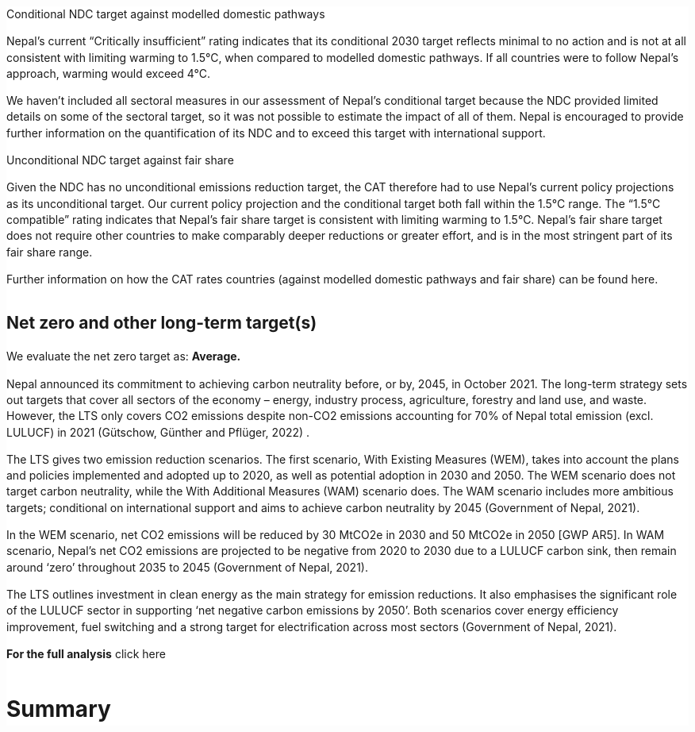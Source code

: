 Conditional NDC target against modelled domestic pathways

Nepal’s current “Critically insufficient” rating indicates that its conditional 2030 target reflects minimal to no action and is not at all consistent with limiting warming to 1.5°C, when compared to modelled domestic pathways. If all countries were to follow Nepal’s approach, warming would exceed 4°C.

We haven’t included all sectoral measures in our assessment of Nepal’s conditional target because the NDC provided limited details on some of the sectoral target, so it was not possible to estimate the impact of all of them. Nepal is encouraged to provide further information on the quantification of its NDC and to exceed this target with international support.

Unconditional NDC target against fair share

Given the NDC has no unconditional emissions reduction target, the CAT therefore had to use Nepal’s current policy projections as its unconditional target. Our current policy projection and the conditional target both fall within the 1.5°C range. The “1.5°C compatible” rating indicates that Nepal’s fair share target is consistent with limiting warming to 1.5°C. Nepal’s fair share target does not require other countries to make comparably deeper reductions or greater effort, and is in the most stringent part of its fair share range.

Further information on how the CAT rates countries (against modelled domestic pathways and fair share) can be found here.


## Net zero and other long-term target(s)

We evaluate the net zero target as: **Average.**

Nepal announced its commitment to achieving carbon neutrality before, or by, 2045, in October 2021. The long-term strategy sets out targets that cover all sectors of the economy – energy, industry process, agriculture, forestry and land use, and waste. However, the LTS only covers CO2 emissions despite non-CO2 emissions accounting for 70% of Nepal total emission (excl. LULUCF) in 2021 (Gütschow, Günther and Pflüger, 2022) .

The LTS gives two emission reduction scenarios. The first scenario, With Existing Measures (WEM), takes into account the plans and policies implemented and adopted up to 2020, as well as potential adoption in 2030 and 2050. The WEM scenario does not target carbon neutrality, while the With Additional Measures (WAM) scenario does. The WAM scenario includes more ambitious targets; conditional on international support and aims to achieve carbon neutrality by 2045 (Government of Nepal, 2021).

In the WEM scenario, net CO2 emissions will be reduced by 30 MtCO2e in 2030 and 50 MtCO2e in 2050 [GWP AR5]. In WAM scenario, Nepal’s net CO2 emissions are projected to be negative from 2020 to 2030 due to a LULUCF carbon sink, then remain around ‘zero’ throughout 2035 to 2045 (Government of Nepal, 2021).

The LTS outlines investment in clean energy as the main strategy for emission reductions. It also emphasises the significant role of the LULUCF sector in supporting ‘net negative carbon emissions by 2050’. Both scenarios cover energy efficiency improvement, fuel switching and a strong target for electrification across most sectors (Government of Nepal, 2021).

**For the full analysis** click here


# Summary

